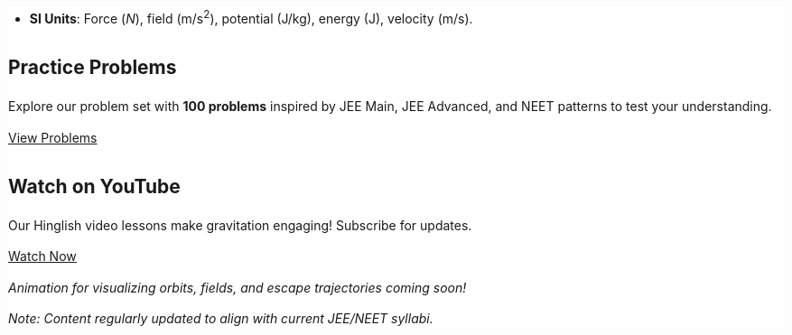 - **SI Units**: Force ($N$), field ($\text{m/s}^2$), potential ($\text{J/kg}$), energy ($\text{J}$), velocity ($\text{m/s}$).

## Practice Problems
Explore our problem set with **100 problems** inspired by JEE Main, JEE Advanced, and NEET patterns to test your understanding.

[View Problems](./problems)

## Watch on YouTube
Our Hinglish video lessons make gravitation engaging! Subscribe for updates.

[Watch Now](https://www.youtube.com/@VidyaMargbyRaviShankar-w9u)

*Animation for visualizing orbits, fields, and escape trajectories coming soon!*

*Note: Content regularly updated to align with current JEE/NEET syllabi.*